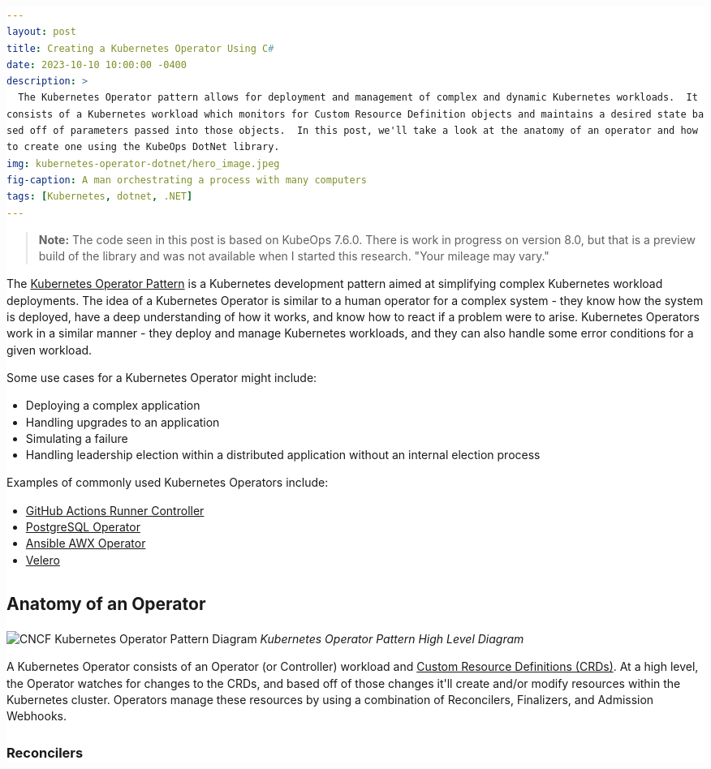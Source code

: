 ```yaml
---
layout: post
title: Creating a Kubernetes Operator Using C#
date: 2023-10-10 10:00:00 -0400
description: >
  The Kubernetes Operator pattern allows for deployment and management of complex and dynamic Kubernetes workloads.  It consists of a Kubernetes workload which monitors for Custom Resource Definition objects and maintains a desired state based off of parameters passed into those objects.  In this post, we'll take a look at the anatomy of an operator and how to create one using the KubeOps DotNet library.
img: kubernetes-operator-dotnet/hero_image.jpeg
fig-caption: A man orchestrating a process with many computers
tags: [Kubernetes, dotnet, .NET]
---
```


> **Note:** The code seen in this post is based on KubeOps 7.6.0.  There is work in progress on version 8.0, but that is a preview build of the library and was not available when I started this research.  "Your mileage may vary."

The [Kubernetes Operator Pattern][kubernetes-operator-pattern] is a Kubernetes development pattern aimed at simplifying complex Kubernetes workload deployments.  The idea of a Kubernetes Operator is similar to a human operator for a complex system - they know how the system is deployed, have a deep understanding of how it works, and know how to react if a problem were to arise.  Kubernetes Operators work in a similar manner - they deploy and manage Kubernetes workloads, and they can also handle some error conditions for a given workload.

Some use cases for a Kubernetes Operator might include:

* Deploying a complex application
* Handling upgrades to an application
* Simulating a failure
* Handling leadership election within a distributed application without an internal election process

Examples of commonly used Kubernetes Operators include:

* [GitHub Actions Runner Controller][github-arc]
* [PostgreSQL Operator][pgsql-operator]
* [Ansible AWX Operator][awx-operator]
* [Velero][velero]

## Anatomy of an Operator

![CNCF Kubernetes Operator Pattern Diagram][cncf-operator-pattern-diagram]
*Kubernetes Operator Pattern High Level Diagram*

A Kubernetes Operator consists of an Operator (or Controller) workload and [Custom Resource Definitions (CRDs)][crd].  At a high level, the Operator watches for changes to the CRDs, and based off of those changes it'll create and/or modify resources within the Kubernetes cluster.  Operators manage these resources by using a combination of Reconcilers, Finalizers, and Admission Webhooks.

### Reconcilers


[kubernetes-operator-pattern]: https://kubernetes.io/docs/concepts/extend-kubernetes/operator/
[crd]: https://kubernetes.io/docs/tasks/extend-kubernetes/custom-resources/custom-resource-definitions/
[github-arc]: https://docs.github.com/en/actions/hosting-your-own-runners/managing-self-hosted-runners-with-actions-runner-controller/quickstart-for-actions-runner-controller
[pgsql-operator]: https://postgres-operator.readthedocs.io/en/latest/
[awx-operator]: https://github.com/ansible/awx-operator
[velero]: https://github.com/vmware-tanzu/velero
[kubernetes-admission-behavior]: https://kubernetes.io/docs/reference/access-authn-authz/admission-controllers/
[kubernetes-object-admission-phases]: https://kubernetes.io/docs/reference/access-authn-authz/admission-controllers/#admission-control-phases
[writing-your-own-operator]: https://kubernetes.io/docs/concepts/extend-kubernetes/operator/#writing-operator
[kubeops]: https://github.com/buehler/dotnet-operator-sdk/tree/master
[cncf-operator-pattern-diagram]: https://www.cncf.io/wp-content/uploads/2022/07/k8s-operator-1800x1013.webp
[kubeops-validation-documentation]: https://github.com/buehler/dotnet-operator-sdk/tree/master/src/KubeOps#validation
[kubeops-build-props-settings]: https://github.com/buehler/dotnet-operator-sdk/blob/master/src/KubeOps/README.md#ms-build-extensions
[kubeops-utility-commands]: https://github.com/buehler/dotnet-operator-sdk/blob/master/src/KubeOps/README.md#commands
[kustomize-website]: https://kustomize.io/
[kubernetes-finalizers-doc]: https://kubernetes.io/docs/concepts/overview/working-with-objects/finalizers/
[github-cfssl-issue]: https://github.com/buehler/dotnet-operator-sdk/issues/586